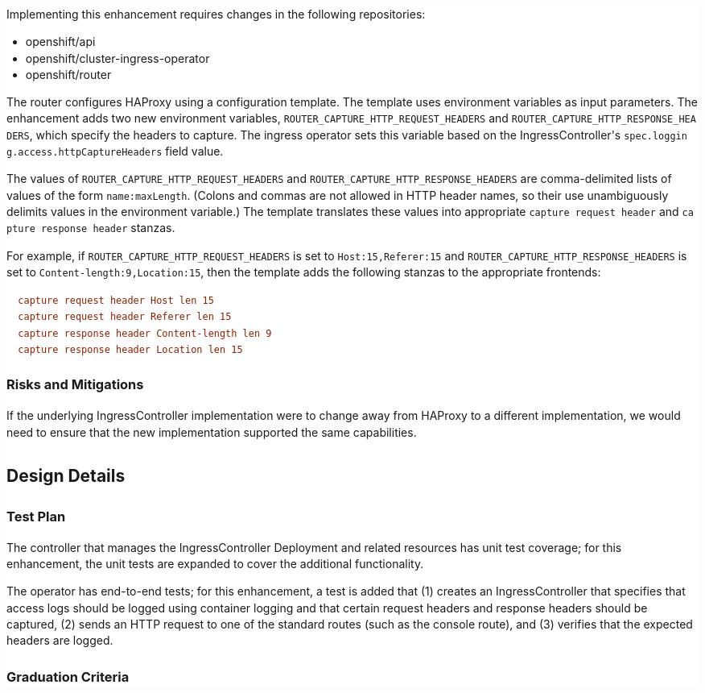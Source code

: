 Implementing this enhancement requires changes in the following repositories:

* openshift/api
* openshift/cluster-ingress-operator
* openshift/router

The router configures HAProxy using a configuration template.  The template uses
environment variables as input parameters.  The enhancement adds two new
environment variables, `ROUTER_CAPTURE_HTTP_REQUEST_HEADERS` and
`ROUTER_CAPTURE_HTTP_RESPONSE_HEADERS`, which specify the headers to capture.
The ingress operator sets this variable based on the IngressController's
`spec.logging.access.httpCaptureHeaders` field value.

The values of `ROUTER_CAPTURE_HTTP_REQUEST_HEADERS` and
`ROUTER_CAPTURE_HTTP_RESPONSE_HEADERS` are comma-delimited lists of values of
the form `name:maxLength`.  (Colons and commas are not allowed in HTTP header
names, so their use unambiguously delimits values in the environment variable.)
The template translates these values into appropriate `capture request header`
and `capture response header` stanzas.

For example, if `ROUTER_CAPTURE_HTTP_REQUEST_HEADERS` is set to
`Host:15,Referer:15` and `ROUTER_CAPTURE_HTTP_RESPONSE_HEADERS` is set to
`Content-length:9,Location:15`, then the template adds the following stanzas to
the appropriate frontends:

```conf
  capture request header Host len 15
  capture request header Referer len 15
  capture response header Content-length len 9
  capture response header Location len 15
```

### Risks and Mitigations

If the underlying IngressController implementation were to change away from
HAProxy to a different implementation, we would need to ensure that the new
implementation supported the same capabilities.

## Design Details

### Test Plan

The controller that manages the IngressController Deployment and related
resources has unit test coverage; for this enhancement, the unit tests are
expanded to cover the additional functionality.

The operator has end-to-end tests; for this enhancement, a test is added that
(1) creates an IngressController that specifies that access logs should be
logged using container logging and that certain request headers and response
headers should be captured, (2) sends an HTTP request to one of the standard
routes (such as the console route), and (3) verifies that the expected headers
are logged.

### Graduation Criteria
